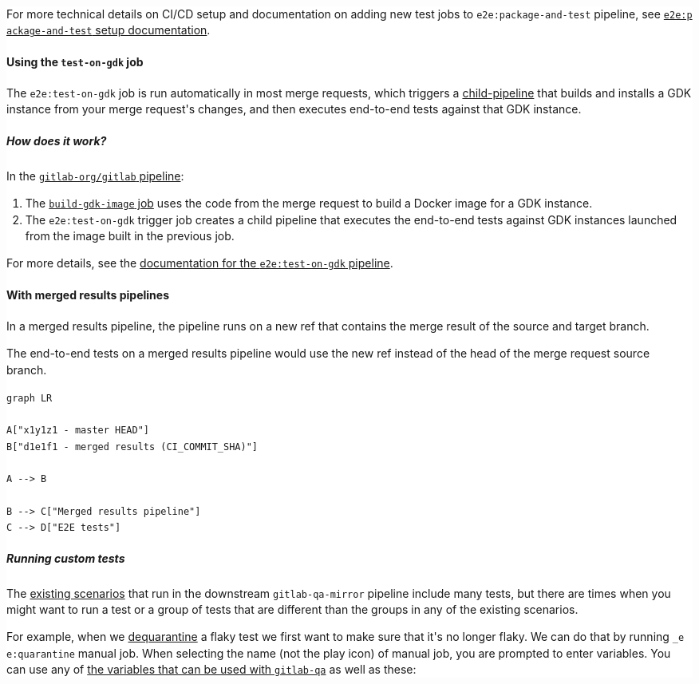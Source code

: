 
For more technical details on CI/CD setup and documentation on adding new test jobs to `e2e:package-and-test` pipeline, see
[`e2e:package-and-test` setup documentation](test_pipelines.md).

#### Using the `test-on-gdk` job

The `e2e:test-on-gdk` job is run automatically in most merge requests, which triggers a [child-pipeline](../../../ci/pipelines/downstream_pipelines.md#parent-child-pipelines)
that builds and installs a GDK instance from your merge request's changes, and then executes end-to-end tests against that GDK instance.

##### How does it work?

In the [`gitlab-org/gitlab` pipeline](https://gitlab.com/gitlab-org/gitlab):

1. The [`build-gdk-image` job](https://gitlab.com/gitlab-org/gitlab/-/blob/07504c34b28ac656537cd60810992aa15e9e91b8/.gitlab/ci/build-images.gitlab-ci.yml#L32)
   uses the code from the merge request to build a Docker image for a GDK instance.
1. The `e2e:test-on-gdk` trigger job creates a child pipeline that executes the end-to-end tests against GDK instances launched from the image built in the previous job.

For more details, see the [documentation for the `e2e:test-on-gdk` pipeline](test_pipelines.md#e2etest-on-gdk).

#### With merged results pipelines

In a merged results pipeline, the pipeline runs on a new ref that contains the merge result of the source and target branch.

The end-to-end tests on a merged results pipeline would use the new ref instead of the head of the merge request source branch.

```mermaid
graph LR

A["x1y1z1 - master HEAD"]
B["d1e1f1 - merged results (CI_COMMIT_SHA)"]

A --> B

B --> C["Merged results pipeline"]
C --> D["E2E tests"]
 ```

##### Running custom tests

The [existing scenarios](https://gitlab.com/gitlab-org/gitlab-qa/blob/master/docs/what_tests_can_be_run.md)
that run in the downstream `gitlab-qa-mirror` pipeline include many tests, but there are times when you might want to run a
test or a group of tests that are different than the groups in any of the existing scenarios.

For example, when we [dequarantine](https://handbook.gitlab.com/handbook/engineering/infrastructure/test-platform/debugging-qa-test-failures/#dequarantining-tests)
a flaky test we first want to make sure that it's no longer flaky.
We can do that by running `_ee:quarantine` manual job.
When selecting the name (not the play icon) of manual job,
you are prompted to enter variables. You can use any of
[the variables that can be used with `gitlab-qa`](https://gitlab.com/gitlab-org/gitlab-qa/blob/master/docs/what_tests_can_be_run.md#supported-gitlab-environment-variables)
as well as these:
